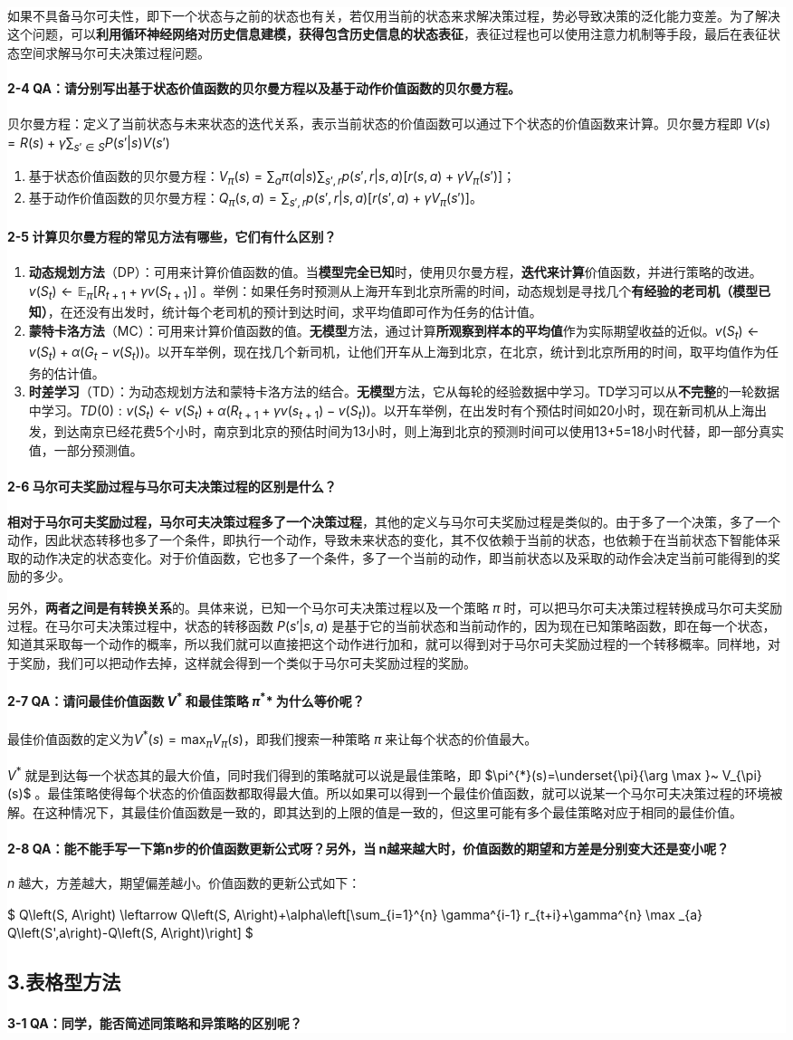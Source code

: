 如果不具备马尔可夫性，即下一个状态与之前的状态也有关，若仅用当前的状态来求解决策过程，势必导致决策的泛化能力变差。为了解决这个问题，可以**利用循环神经网络对历史信息建模，获得包含历史信息的状态表征**，表征过程也可以使用注意力机制等手段，最后在表征状态空间求解马尔可夫决策过程问题。

#### **2-4** QA：请分别写出基于状态价值函数的贝尔曼方程以及基于动作价值函数的贝尔曼方程。

贝尔曼方程：定义了当前状态与未来状态的迭代关系，表示当前状态的价值函数可以通过下个状态的价值函数来计算。贝尔曼方程即 $`V(s)=R(s)+ \gamma \sum_{s' \in S}P(s'|s)V(s')`$

1.  基于状态价值函数的贝尔曼方程：$`V_{\pi}(s) = \sum_{a}{\pi(a|s)}\sum_{s',r}{p(s',r|s,a)[r(s,a)+\gamma V_{\pi}(s')]}`$；
2.  基于动作价值函数的贝尔曼方程：$`Q_{\pi}(s,a)=\sum_{s',r}p(s',r|s,a)[r(s',a)+\gamma V_{\pi}(s')]`$。

#### **2-5** 计算贝尔曼方程的常见方法有哪些，它们有什么区别？

1.  **动态规划方法**（DP）：可用来计算价值函数的值。当**模型完全已知**时，使用贝尔曼方程，**迭代来计算**价值函数，并进行策略的改进。$`v\left(S_{t}\right) \leftarrow \mathbb{E}_{\pi}\left[R_{t+1}+\gamma v\left(S_{t+1}\right)\right]`$ 。举例：如果任务时预测从上海开车到北京所需的时间，动态规划是寻找几个**有经验的老司机（模型已知）**，在还没有出发时，统计每个老司机的预计到达时间，求平均值即可作为任务的估计值。
2.  **蒙特卡洛方法**（MC）：可用来计算价值函数的值。**无模型**方法，通过计算**所观察到样本的平均值**作为实际期望收益的近似。$`v\left(S_{t}\right) \leftarrow v\left(S_{t}\right)+\alpha\left(G_{t}-v\left(S_{t}\right)\right)`$。以开车举例，现在找几个新司机，让他们开车从上海到北京，在北京，统计到北京所用的时间，取平均值作为任务的估计值。
3.  **时差学习**（TD）：为动态规划方法和蒙特卡洛方法的结合。**无模型**方法，它从每轮的经验数据中学习。TD学习可以从**不完整**的一轮数据中学习。$`T D(0): v\left(S_{t}\right) \leftarrow v\left(S_{t}\right)+\alpha\left(R_{t+1}+\gamma v\left(s_{t+1}\right)-v\left(S_{t}\right)\right)`$。以开车举例，在出发时有个预估时间如20小时，现在新司机从上海出发，到达南京已经花费5个小时，南京到北京的预估时间为13小时，则上海到北京的预测时间可以使用13+5=18小时代替，即一部分真实值，一部分预测值。

#### **2-6** 马尔可夫奖励过程与马尔可夫决策过程的区别是什么？

**相对于马尔可夫奖励过程，马尔可夫决策过程多了一个决策过程**，其他的定义与马尔可夫奖励过程是类似的。由于多了一个决策，多了一个动作，因此状态转移也多了一个条件，即执行一个动作，导致未来状态的变化，其不仅依赖于当前的状态，也依赖于在当前状态下智能体采取的动作决定的状态变化。对于价值函数，它也多了一个条件，多了一个当前的动作，即当前状态以及采取的动作会决定当前可能得到的奖励的多少。

另外，**两者之间是有转换关系**的。具体来说，已知一个马尔可夫决策过程以及一个策略 $`\pi`$ 时，可以把马尔可夫决策过程转换成马尔可夫奖励过程。在马尔可夫决策过程中，状态的转移函数 $`P(s'|s,a)`$ 是基于它的当前状态和当前动作的，因为现在已知策略函数，即在每一个状态，知道其采取每一个动作的概率，所以我们就可以直接把这个动作进行加和，就可以得到对于马尔可夫奖励过程的一个转移概率。同样地，对于奖励，我们可以把动作去掉，这样就会得到一个类似于马尔可夫奖励过程的奖励。

#### **2-7** QA：请问最佳价值函数 $`V^*`$ 和最佳策略 $`\pi^**`$ 为什么等价呢？

最佳价值函数的定义为$`V^* (s)=\max_{\pi} V_{\pi}(s)`$，即我们搜索一种策略 $`\pi`$ 来让每个状态的价值最大。

$`V^*`$ 就是到达每一个状态其的最大价值，同时我们得到的策略就可以说是最佳策略，即 $`\pi^{*}(s)=\underset{\pi}{\arg \max }~ V_{\pi}(s)`$ 。最佳策略使得每个状态的价值函数都取得最大值。所以如果可以得到一个最佳价值函数，就可以说某一个马尔可夫决策过程的环境被解。在这种情况下，其最佳价值函数是一致的，即其达到的上限的值是一致的，但这里可能有多个最佳策略对应于相同的最佳价值。

#### **2-8** QA：能不能手写一下第n步的价值函数更新公式呀？另外，当 n越来越大时，价值函数的期望和方差是分别变大还是变小呢？

*n* 越大，方差越大，期望偏差越小。价值函数的更新公式如下：

$`
Q\left(S, A\right) \leftarrow Q\left(S, A\right)+\alpha\left[\sum_{i=1}^{n} \gamma^{i-1} r_{t+i}+\gamma^{n} \max _{a} Q\left(S',a\right)-Q\left(S, A\right)\right]
`$

## 3.表格型方法

#### **3-1** QA：同学，能否简述同策略和异策略的区别呢？

